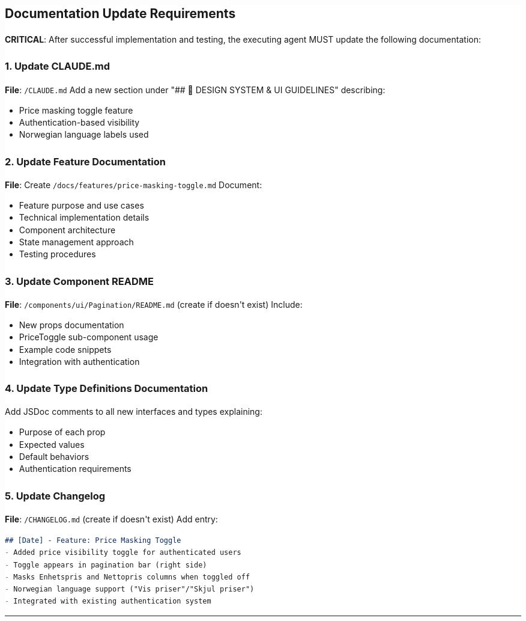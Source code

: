 
## Documentation Update Requirements

**CRITICAL**: After successful implementation and testing, the executing agent MUST update the following documentation:

### 1. Update CLAUDE.md
**File**: `/CLAUDE.md`
Add a new section under "## 🎨 DESIGN SYSTEM & UI GUIDELINES" describing:
- Price masking toggle feature
- Authentication-based visibility
- Norwegian language labels used

### 2. Update Feature Documentation
**File**: Create `/docs/features/price-masking-toggle.md`
Document:
- Feature purpose and use cases
- Technical implementation details
- Component architecture
- State management approach
- Testing procedures

### 3. Update Component README
**File**: `/components/ui/Pagination/README.md` (create if doesn't exist)
Include:
- New props documentation
- PriceToggle sub-component usage
- Example code snippets
- Integration with authentication

### 4. Update Type Definitions Documentation
Add JSDoc comments to all new interfaces and types explaining:
- Purpose of each prop
- Expected values
- Default behaviors
- Authentication requirements

### 5. Update Changelog
**File**: `/CHANGELOG.md` (create if doesn't exist)
Add entry:
```markdown
## [Date] - Feature: Price Masking Toggle
- Added price visibility toggle for authenticated users
- Toggle appears in pagination bar (right side)
- Masks Enhetspris and Nettopris columns when toggled off
- Norwegian language support ("Vis priser"/"Skjul priser")
- Integrated with existing authentication system
```

---
